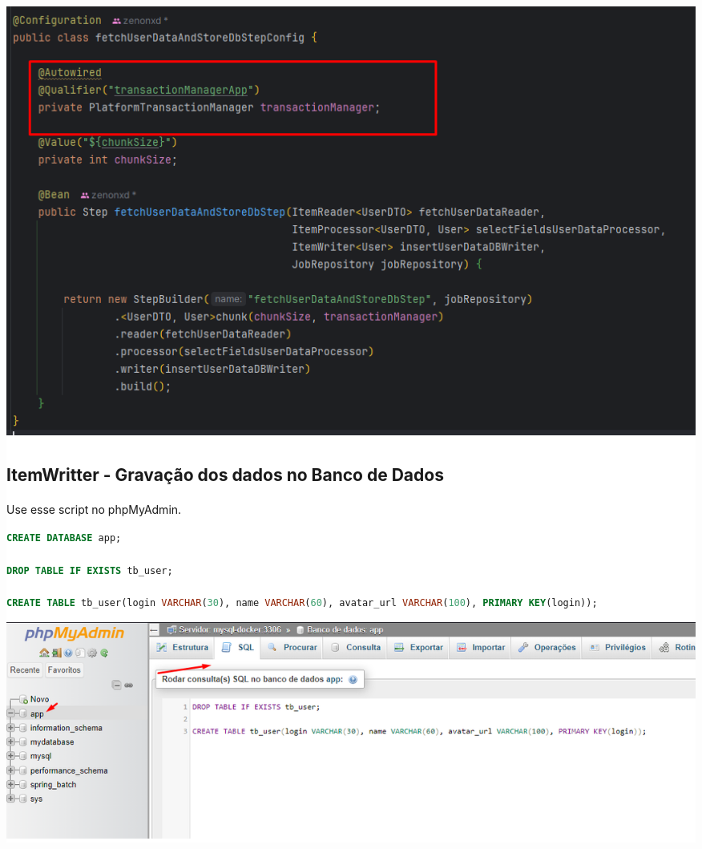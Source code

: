 ![img_21.png](img_21.png)

## ItemWritter - Gravação dos dados no Banco de Dados

Use esse script no phpMyAdmin.

```sql
CREATE DATABASE app;

DROP TABLE IF EXISTS tb_user;

CREATE TABLE tb_user(login VARCHAR(30), name VARCHAR(60), avatar_url VARCHAR(100), PRIMARY KEY(login));
```

![img_22.png](img_22.png)
